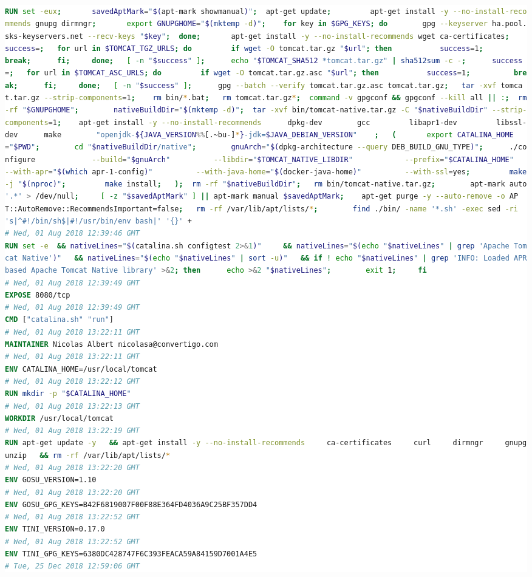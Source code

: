 ```dockerfile
RUN set -eux; 		savedAptMark="$(apt-mark showmanual)"; 	apt-get update; 		apt-get install -y --no-install-recommends gnupg dirmngr; 		export GNUPGHOME="$(mktemp -d)"; 	for key in $GPG_KEYS; do 		gpg --keyserver ha.pool.sks-keyservers.net --recv-keys "$key"; 	done; 		apt-get install -y --no-install-recommends wget ca-certificates; 		success=; 	for url in $TOMCAT_TGZ_URLS; do 		if wget -O tomcat.tar.gz "$url"; then 			success=1; 			break; 		fi; 	done; 	[ -n "$success" ]; 		echo "$TOMCAT_SHA512 *tomcat.tar.gz" | sha512sum -c -; 		success=; 	for url in $TOMCAT_ASC_URLS; do 		if wget -O tomcat.tar.gz.asc "$url"; then 			success=1; 			break; 		fi; 	done; 	[ -n "$success" ]; 		gpg --batch --verify tomcat.tar.gz.asc tomcat.tar.gz; 	tar -xvf tomcat.tar.gz --strip-components=1; 	rm bin/*.bat; 	rm tomcat.tar.gz*; 	command -v gpgconf && gpgconf --kill all || :; 	rm -rf "$GNUPGHOME"; 		nativeBuildDir="$(mktemp -d)"; 	tar -xvf bin/tomcat-native.tar.gz -C "$nativeBuildDir" --strip-components=1; 	apt-get install -y --no-install-recommends 		dpkg-dev 		gcc 		libapr1-dev 		libssl-dev 		make 		"openjdk-${JAVA_VERSION%%[.~bu-]*}-jdk=$JAVA_DEBIAN_VERSION" 	; 	( 		export CATALINA_HOME="$PWD"; 		cd "$nativeBuildDir/native"; 		gnuArch="$(dpkg-architecture --query DEB_BUILD_GNU_TYPE)"; 		./configure 			--build="$gnuArch" 			--libdir="$TOMCAT_NATIVE_LIBDIR" 			--prefix="$CATALINA_HOME" 			--with-apr="$(which apr-1-config)" 			--with-java-home="$(docker-java-home)" 			--with-ssl=yes; 		make -j "$(nproc)"; 		make install; 	); 	rm -rf "$nativeBuildDir"; 	rm bin/tomcat-native.tar.gz; 		apt-mark auto '.*' > /dev/null; 	[ -z "$savedAptMark" ] || apt-mark manual $savedAptMark; 	apt-get purge -y --auto-remove -o APT::AutoRemove::RecommendsImportant=false; 	rm -rf /var/lib/apt/lists/*; 		find ./bin/ -name '*.sh' -exec sed -ri 's|^#!/bin/sh$|#!/usr/bin/env bash|' '{}' +
# Wed, 01 Aug 2018 12:39:46 GMT
RUN set -e 	&& nativeLines="$(catalina.sh configtest 2>&1)" 	&& nativeLines="$(echo "$nativeLines" | grep 'Apache Tomcat Native')" 	&& nativeLines="$(echo "$nativeLines" | sort -u)" 	&& if ! echo "$nativeLines" | grep 'INFO: Loaded APR based Apache Tomcat Native library' >&2; then 		echo >&2 "$nativeLines"; 		exit 1; 	fi
# Wed, 01 Aug 2018 12:39:49 GMT
EXPOSE 8080/tcp
# Wed, 01 Aug 2018 12:39:49 GMT
CMD ["catalina.sh" "run"]
# Wed, 01 Aug 2018 13:22:11 GMT
MAINTAINER Nicolas Albert nicolasa@convertigo.com
# Wed, 01 Aug 2018 13:22:11 GMT
ENV CATALINA_HOME=/usr/local/tomcat
# Wed, 01 Aug 2018 13:22:12 GMT
RUN mkdir -p "$CATALINA_HOME"
# Wed, 01 Aug 2018 13:22:13 GMT
WORKDIR /usr/local/tomcat
# Wed, 01 Aug 2018 13:22:19 GMT
RUN apt-get update -y   && apt-get install -y --no-install-recommends     ca-certificates     curl     dirmngr     gnupg     unzip   && rm -rf /var/lib/apt/lists/*
# Wed, 01 Aug 2018 13:22:20 GMT
ENV GOSU_VERSION=1.10
# Wed, 01 Aug 2018 13:22:20 GMT
ENV GOSU_GPG_KEYS=B42F6819007F00F88E364FD4036A9C25BF357DD4
# Wed, 01 Aug 2018 13:22:52 GMT
ENV TINI_VERSION=0.17.0
# Wed, 01 Aug 2018 13:22:52 GMT
ENV TINI_GPG_KEYS=6380DC428747F6C393FEACA59A84159D7001A4E5
# Tue, 25 Dec 2018 12:59:06 GMT
```